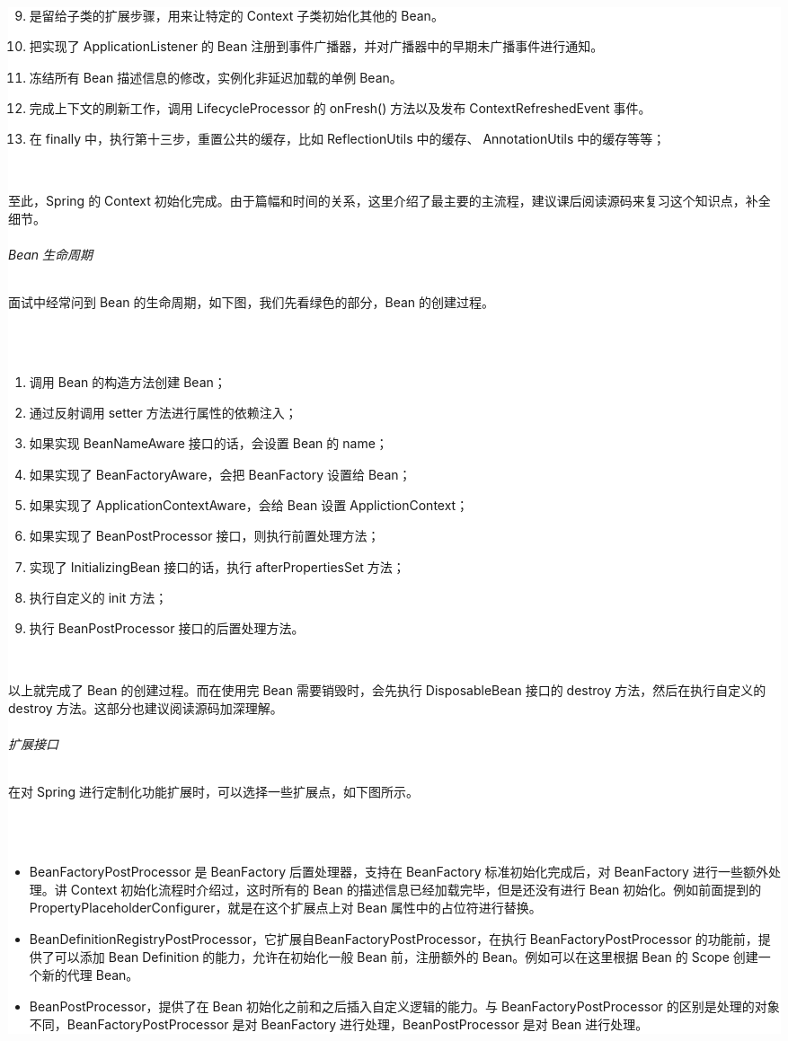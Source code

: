 9. 是留给子类的扩展步骤，用来让特定的 Context 子类初始化其他的 Bean。

10. 把实现了 ApplicationListener 的 Bean 注册到事件广播器，并对广播器中的早期未广播事件进行通知。

11. 冻结所有 Bean 描述信息的修改，实例化非延迟加载的单例 Bean。

12. 完成上下文的刷新工作，调用 LifecycleProcessor 的 onFresh() 方法以及发布 ContextRefreshedEvent 事件。

13. 在 finally 中，执行第十三步，重置公共的缓存，比如 ReflectionUtils 中的缓存、 AnnotationUtils 中的缓存等等；

<br />

至此，Spring 的 Context 初始化完成。由于篇幅和时间的关系，这里介绍了最主要的主流程，建议课后阅读源码来复习这个知识点，补全细节。

###### Bean 生命周期

面试中经常问到 Bean 的生命周期，如下图，我们先看绿色的部分，Bean 的创建过程。

<br />

<Image alt="" src="http://s0.lgstatic.com/i/image2/M01/8A/C6/CgoB5l14puyAAa1gAABPP0lufvQ678.png"/>

<br />

1. 调用 Bean 的构造方法创建 Bean；

2. 通过反射调用 setter 方法进行属性的依赖注入；

3. 如果实现 BeanNameAware 接口的话，会设置 Bean 的 name；

4. 如果实现了 BeanFactoryAware，会把 BeanFactory 设置给 Bean；

5. 如果实现了 ApplicationContextAware，会给 Bean 设置 ApplictionContext；

6. 如果实现了 BeanPostProcessor 接口，则执行前置处理方法；

7. 实现了 InitializingBean 接口的话，执行 afterPropertiesSet 方法；

8. 执行自定义的 init 方法；

9. 执行 BeanPostProcessor 接口的后置处理方法。

<br />

以上就完成了 Bean 的创建过程。而在使用完 Bean 需要销毁时，会先执行 DisposableBean 接口的 destroy 方法，然后在执行自定义的 destroy 方法。这部分也建议阅读源码加深理解。

###### 扩展接口

在对 Spring 进行定制化功能扩展时，可以选择一些扩展点，如下图所示。

<br />

<Image alt="" src="http://s0.lgstatic.com/i/image2/M01/8A/E6/CgotOV14puyAOsrSAAB6eiNuRJY924.png"/>

* BeanFactoryPostProcessor 是 BeanFactory 后置处理器，支持在 BeanFactory 标准初始化完成后，对 BeanFactory 进行一些额外处理。讲 Context 初始化流程时介绍过，这时所有的 Bean 的描述信息已经加载完毕，但是还没有进行 Bean 初始化。例如前面提到的 PropertyPlaceholderConfigurer，就是在这个扩展点上对 Bean 属性中的占位符进行替换。

* BeanDefinitionRegistryPostProcessor，它扩展自BeanFactoryPostProcessor，在执行 BeanFactoryPostProcessor 的功能前，提供了可以添加 Bean Definition 的能力，允许在初始化一般 Bean 前，注册额外的 Bean。例如可以在这里根据 Bean 的 Scope 创建一个新的代理 Bean。

* BeanPostProcessor，提供了在 Bean 初始化之前和之后插入自定义逻辑的能力。与 BeanFactoryPostProcessor 的区别是处理的对象不同，BeanFactoryPostProcessor 是对 BeanFactory 进行处理，BeanPostProcessor 是对 Bean 进行处理。
